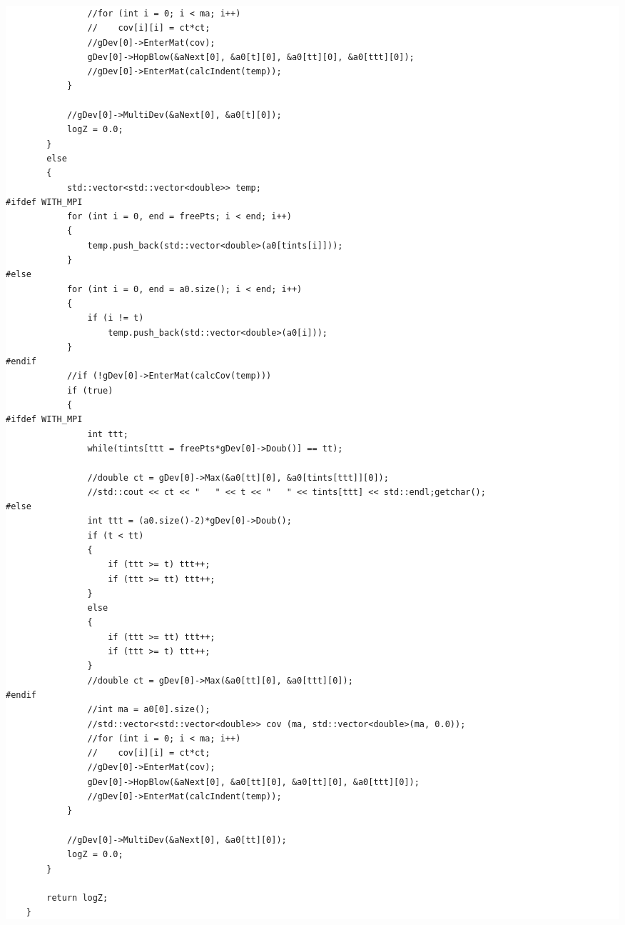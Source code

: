 ```
                //for (int i = 0; i < ma; i++)
                //    cov[i][i] = ct*ct;
                //gDev[0]->EnterMat(cov);
                gDev[0]->HopBlow(&aNext[0], &a0[t][0], &a0[tt][0], &a0[ttt][0]);
                //gDev[0]->EnterMat(calcIndent(temp));
            }
                    
            //gDev[0]->MultiDev(&aNext[0], &a0[t][0]);
            logZ = 0.0;
        }
        else
        {
            std::vector<std::vector<double>> temp;
#ifdef WITH_MPI
            for (int i = 0, end = freePts; i < end; i++)
            {
                temp.push_back(std::vector<double>(a0[tints[i]]));
            }
#else
            for (int i = 0, end = a0.size(); i < end; i++)
            {
                if (i != t)
                    temp.push_back(std::vector<double>(a0[i]));
            }
#endif
            //if (!gDev[0]->EnterMat(calcCov(temp)))
            if (true)
            {
#ifdef WITH_MPI
                int ttt;
                while(tints[ttt = freePts*gDev[0]->Doub()] == tt);
                
                //double ct = gDev[0]->Max(&a0[tt][0], &a0[tints[ttt]][0]);
                //std::cout << ct << "   " << t << "   " << tints[ttt] << std::endl;getchar();
#else
                int ttt = (a0.size()-2)*gDev[0]->Doub();
                if (t < tt)
                {
                    if (ttt >= t) ttt++;
                    if (ttt >= tt) ttt++;
                }
                else
                {
                    if (ttt >= tt) ttt++;
                    if (ttt >= t) ttt++;
                }
                //double ct = gDev[0]->Max(&a0[tt][0], &a0[ttt][0]);
#endif
                //int ma = a0[0].size();
                //std::vector<std::vector<double>> cov (ma, std::vector<double>(ma, 0.0));
                //for (int i = 0; i < ma; i++)
                //    cov[i][i] = ct*ct;
                //gDev[0]->EnterMat(cov);
                gDev[0]->HopBlow(&aNext[0], &a0[tt][0], &a0[tt][0], &a0[ttt][0]);
                //gDev[0]->EnterMat(calcIndent(temp));
            }
            
            //gDev[0]->MultiDev(&aNext[0], &a0[tt][0]);
            logZ = 0.0;
        }
        
        return logZ;
    }
```